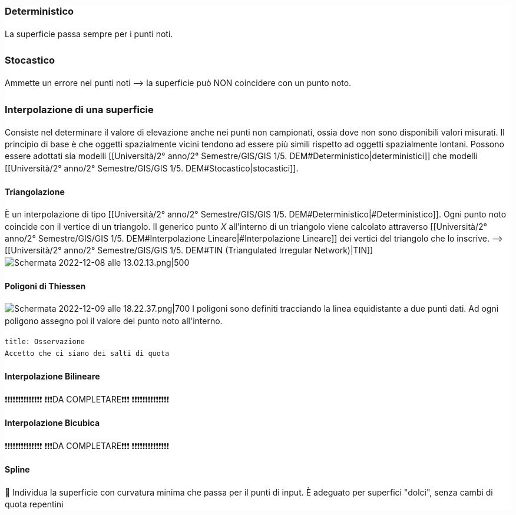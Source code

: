 ### Deterministico
La superficie passa sempre per i punti noti.

### Stocastico
Ammette un errore nei punti noti --> la superficie può NON coincidere con un punto noto.

### Interpolazione di una superficie
Consiste nel determinare il valore di elevazione anche nei punti non campionati, ossia dove non sono disponibili valori misurati.
Il principio di base è che oggetti spazialmente vicini tendono ad essere più simili rispetto ad oggetti spazialmente lontani.
Possono essere adottati sia modelli [[Università/2° anno/2° Semestre/GIS/GIS 1/5. DEM#Deterministico\|deterministici]] che modelli [[Università/2° anno/2° Semestre/GIS/GIS 1/5. DEM#Stocastico\|stocastici]].

#### Triangolazione
È un interpolazione di tipo [[Università/2° anno/2° Semestre/GIS/GIS 1/5. DEM#Deterministico\|#Deterministico]].
Ogni punto noto coincide con il vertice di un triangolo.
Il generico punto $X$ all'interno di un triangolo viene calcolato attraverso [[Università/2° anno/2° Semestre/GIS/GIS 1/5. DEM#Interpolazione Lineare\|#Interpolazione Lineare]] dei vertici del triangolo che lo inscrive.
--> [[Università/2° anno/2° Semestre/GIS/GIS 1/5. DEM#TIN (Triangulated Irregular Network)\|TIN]]
![Schermata 2022-12-08 alle 13.02.13.png|500](/img/user/Universit%C3%A0/2%C2%B0%20anno/2%C2%B0%20Semestre/GIS/GIS%201/allegati%201/Schermata%202022-12-08%20alle%2013.02.13.png)

#### Poligoni di Thiessen
![Schermata 2022-12-09 alle 18.22.37.png|700](/img/user/Universit%C3%A0/2%C2%B0%20anno/2%C2%B0%20Semestre/GIS/GIS%201/allegati%201/Schermata%202022-12-09%20alle%2018.22.37.png)
I poligoni sono definiti tracciando la linea equidistante a due punti dati. Ad ogni poligono assegno poi il valore del punto noto all'interno.

```ad-warning
title: Osservazione
Accetto che ci siano dei salti di quota

```

#### Interpolazione Bilineare
❗️❗️❗️❗️❗️❗️❗️❗️❗️❗️❗️❗️❗️❗️
❗️❗️❗️DA COMPLETARE❗️❗️❗️
❗️❗️❗️❗️❗️❗️❗️❗️❗️❗️❗️❗️❗️❗️

#### Interpolazione Bicubica
❗️❗️❗️❗️❗️❗️❗️❗️❗️❗️❗️❗️❗️❗️
❗️❗️❗️DA COMPLETARE❗️❗️❗️
❗️❗️❗️❗️❗️❗️❗️❗️❗️❗️❗️❗️❗️❗️

#### Spline
🧿 Individua la superficie con curvatura minima che passa per il punti di input.
È adeguato per superfici "dolci", senza cambi di quota repentini
